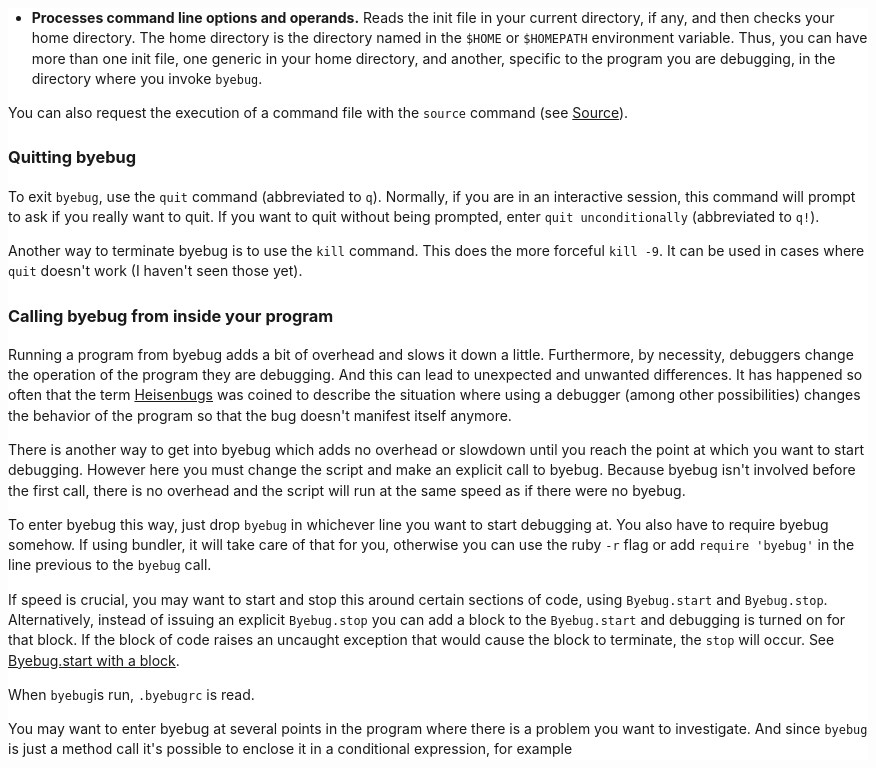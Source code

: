 * __Processes command line options and operands.__ Reads the init file in your
current directory, if any, and then checks your home directory. The home
directory is the directory named in the `$HOME` or `$HOMEPATH` environment
variable. Thus, you can have more than one init file, one generic in your home
directory, and another, specific to the program you are debugging, in the
directory where you invoke `byebug`.

You can also request the execution of a command file with the `source` command
(see [Source]()).


### Quitting byebug

To exit `byebug`, use the `quit` command (abbreviated to `q`). Normally, if you
are in an interactive session, this command will prompt to ask if you really
want to quit. If you want to quit without being prompted, enter `quit
unconditionally` (abbreviated to `q!`).

Another way to terminate byebug is to use the `kill` command. This does the
more forceful `kill -9`. It can be used in cases where `quit` doesn't work (I
haven't seen those yet).


### Calling byebug from inside your program

Running a program from byebug adds a bit of overhead and slows it down a little.
Furthermore, by necessity, debuggers change the operation of the program they
are debugging. And this can lead to unexpected and unwanted differences. It has
happened so often that the term
[Heisenbugs](http://en.wikipedia.org/wiki/Heisenbug) was coined to describe the
situation where using a debugger (among other possibilities) changes the
behavior of the program so that the bug doesn't manifest itself anymore.

There is another way to get into byebug which adds no overhead or slowdown until
you reach the point at which you want to start debugging. However here you must
change the script and make an explicit call to byebug. Because byebug isn't
involved before the first call, there is no overhead and the script will run
at the same speed as if there were no byebug.

To enter byebug this way, just drop `byebug` in whichever line you want to start
debugging at. You also have to require byebug somehow. If using bundler, it will
take care of that for you, otherwise you can use the ruby `-r` flag or add
`require 'byebug'` in the line previous to the `byebug` call.

If speed is crucial, you may want to start and stop this around certain sections
of code, using `Byebug.start` and `Byebug.stop`. Alternatively, instead of
issuing an explicit `Byebug.stop` you can add a block to the `Byebug.start` and
debugging is turned on for that block. If the block of code raises an uncaught
exception that would cause the block to terminate, the `stop` will occur.  See
[Byebug.start with a block]().

When `byebug`is run, `.byebugrc` is read.

You may want to enter byebug at several points in the program where there is a
problem you want to investigate. And since `byebug` is just a method call it's
possible to enclose it in a conditional expression, for example
